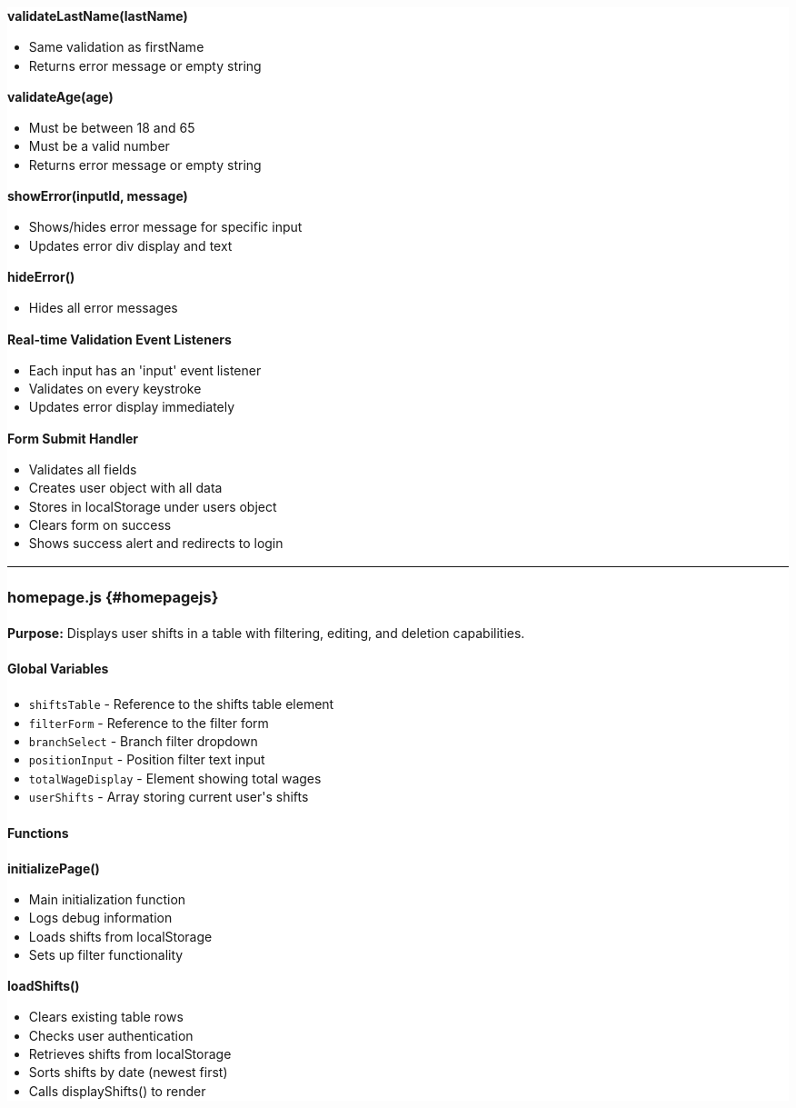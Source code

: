 **validateLastName(lastName)**
- Same validation as firstName
- Returns error message or empty string

**validateAge(age)**
- Must be between 18 and 65
- Must be a valid number
- Returns error message or empty string

**showError(inputId, message)**
- Shows/hides error message for specific input
- Updates error div display and text

**hideError()**
- Hides all error messages

**Real-time Validation Event Listeners**
- Each input has an 'input' event listener
- Validates on every keystroke
- Updates error display immediately

**Form Submit Handler**
- Validates all fields
- Creates user object with all data
- Stores in localStorage under users object
- Clears form on success
- Shows success alert and redirects to login

---

### homepage.js {#homepagejs}
**Purpose:** Displays user shifts in a table with filtering, editing, and deletion capabilities.

#### Global Variables
- `shiftsTable` - Reference to the shifts table element
- `filterForm` - Reference to the filter form
- `branchSelect` - Branch filter dropdown
- `positionInput` - Position filter text input
- `totalWageDisplay` - Element showing total wages
- `userShifts` - Array storing current user's shifts

#### Functions

**initializePage()**
- Main initialization function
- Logs debug information
- Loads shifts from localStorage
- Sets up filter functionality

**loadShifts()**
- Clears existing table rows
- Checks user authentication
- Retrieves shifts from localStorage
- Sorts shifts by date (newest first)
- Calls displayShifts() to render
